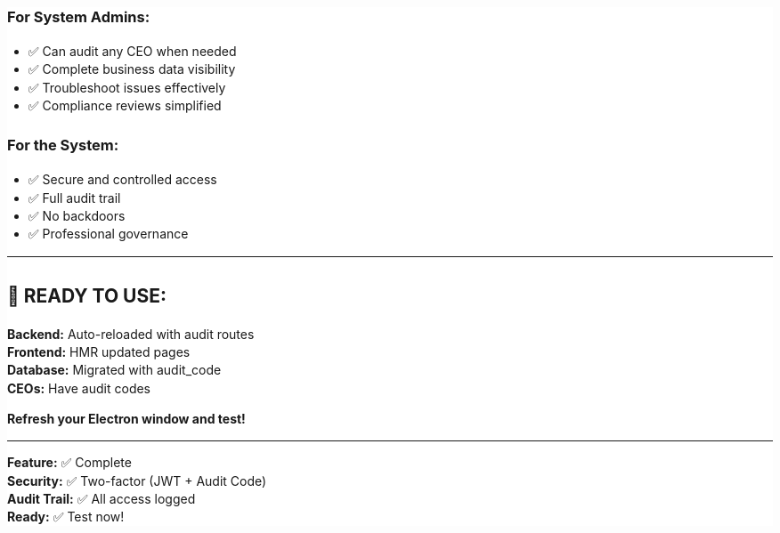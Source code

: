### **For System Admins:**
- ✅ Can audit any CEO when needed
- ✅ Complete business data visibility
- ✅ Troubleshoot issues effectively
- ✅ Compliance reviews simplified

### **For the System:**
- ✅ Secure and controlled access
- ✅ Full audit trail
- ✅ No backdoors
- ✅ Professional governance

---

## 🚀 **READY TO USE:**

**Backend:** Auto-reloaded with audit routes  
**Frontend:** HMR updated pages  
**Database:** Migrated with audit_code  
**CEOs:** Have audit codes  

**Refresh your Electron window and test!**

---

**Feature:** ✅ Complete  
**Security:** ✅ Two-factor (JWT + Audit Code)  
**Audit Trail:** ✅ All access logged  
**Ready:** ✅ Test now!

